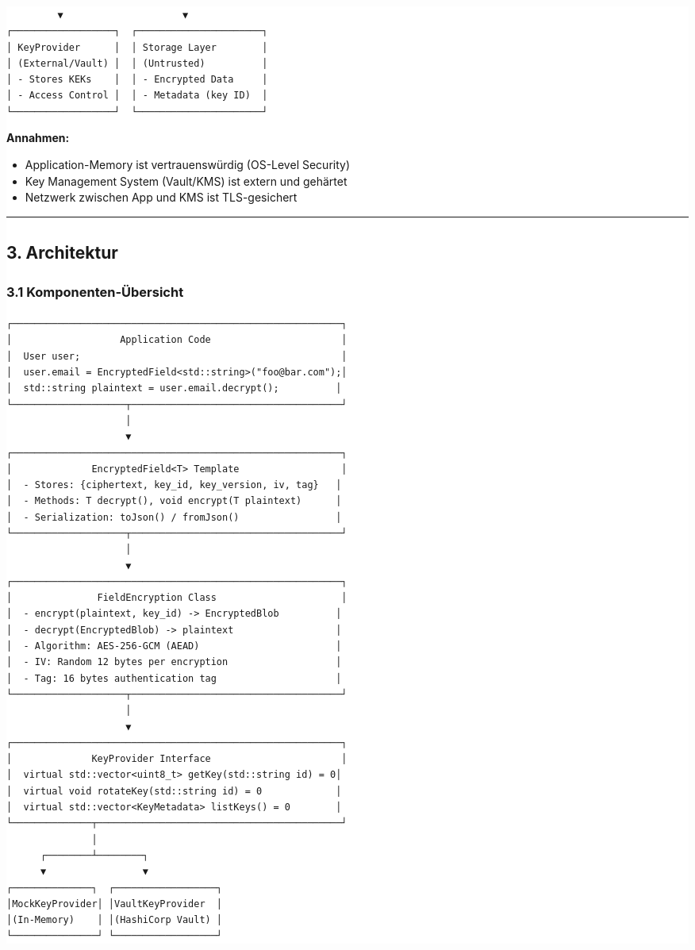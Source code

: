 ```
         ▼                     ▼
┌──────────────────┐  ┌──────────────────────┐
│ KeyProvider      │  │ Storage Layer        │
│ (External/Vault) │  │ (Untrusted)          │
│ - Stores KEKs    │  │ - Encrypted Data     │
│ - Access Control │  │ - Metadata (key ID)  │
└──────────────────┘  └──────────────────────┘
```

**Annahmen:**
- Application-Memory ist vertrauenswürdig (OS-Level Security)
- Key Management System (Vault/KMS) ist extern und gehärtet
- Netzwerk zwischen App und KMS ist TLS-gesichert

---

## 3. Architektur

### 3.1 Komponenten-Übersicht

```
┌──────────────────────────────────────────────────────────┐
│                   Application Code                       │
│  User user;                                              │
│  user.email = EncryptedField<std::string>("foo@bar.com");│
│  std::string plaintext = user.email.decrypt();          │
└────────────────────┬─────────────────────────────────────┘
                     │
                     ▼
┌──────────────────────────────────────────────────────────┐
│              EncryptedField<T> Template                  │
│  - Stores: {ciphertext, key_id, key_version, iv, tag}   │
│  - Methods: T decrypt(), void encrypt(T plaintext)      │
│  - Serialization: toJson() / fromJson()                 │
└────────────────────┬─────────────────────────────────────┘
                     │
                     ▼
┌──────────────────────────────────────────────────────────┐
│               FieldEncryption Class                      │
│  - encrypt(plaintext, key_id) -> EncryptedBlob          │
│  - decrypt(EncryptedBlob) -> plaintext                  │
│  - Algorithm: AES-256-GCM (AEAD)                        │
│  - IV: Random 12 bytes per encryption                   │
│  - Tag: 16 bytes authentication tag                     │
└────────────────────┬─────────────────────────────────────┘
                     │
                     ▼
┌──────────────────────────────────────────────────────────┐
│              KeyProvider Interface                       │
│  virtual std::vector<uint8_t> getKey(std::string id) = 0│
│  virtual void rotateKey(std::string id) = 0             │
│  virtual std::vector<KeyMetadata> listKeys() = 0        │
└──────────────┬───────────────────────────────────────────┘
               │
      ┌────────┴────────┐
      ▼                 ▼
┌──────────────┐  ┌──────────────────┐
│MockKeyProvider│ │VaultKeyProvider  │
│(In-Memory)    │ │(HashiCorp Vault) │
└───────────────┘ └──────────────────┘
```
